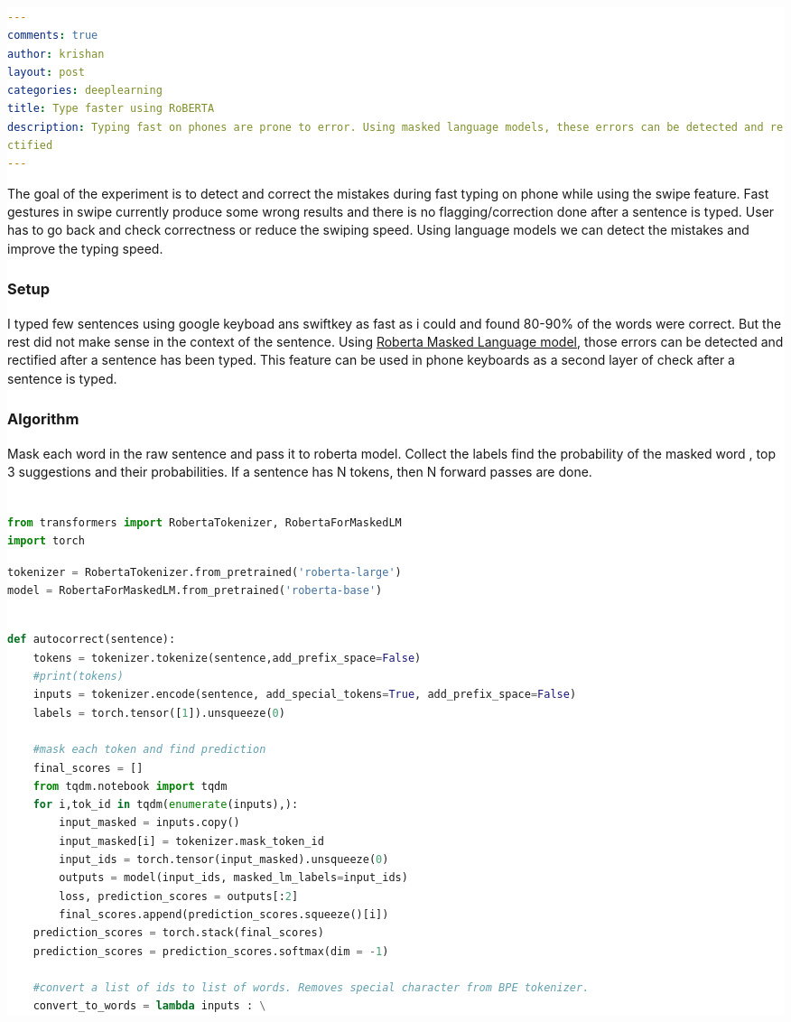 ```yaml
---
comments: true
author: krishan
layout: post
categories: deeplearning
title: Type faster using RoBERTA 
description: Typing fast on phones are prone to error. Using masked language models, these errors can be detected and rectified
---
```


The goal of the experiment is to detect and correct the mistakes during fast typing on phone while using the swipe feature. Fast gestures in swipe currently produce some wrong results and there is no flagging/correction done after a sentence is typed. User has to go back and check correctness or reduce the swiping speed. Using language models we can detect the mistakes and improve the typing speed.

### Setup
I typed few sentences using google keyboad ans swiftkey as fast as i could and found 80-90% of the words were correct. But the rest did not make sense in the context of the sentence. Using [Roberta Masked Language model](https://huggingface.co/transformers/model_doc/roberta.html), those errors can be detected and rectified after a sentence has been typed. This feature can be used in phone keyboards as a second layer of check after a sentence is typed.

### Algorithm
Mask each word in the raw sentence and pass it to roberta model. Collect the labels find the probability of the masked word , top 3 suggestions and their probabilities. If a sentence has N tokens, then N forward passes are done.


```python

from transformers import RobertaTokenizer, RobertaForMaskedLM
import torch
```


```python
tokenizer = RobertaTokenizer.from_pretrained('roberta-large')
model = RobertaForMaskedLM.from_pretrained('roberta-base')
```


```python

def autocorrect(sentence):
    tokens = tokenizer.tokenize(sentence,add_prefix_space=False)
    #print(tokens)
    inputs = tokenizer.encode(sentence, add_special_tokens=True, add_prefix_space=False)
    labels = torch.tensor([1]).unsqueeze(0)

    #mask each token and find prediction
    final_scores = []
    from tqdm.notebook import tqdm
    for i,tok_id in tqdm(enumerate(inputs),):
        input_masked = inputs.copy()
        input_masked[i] = tokenizer.mask_token_id
        input_ids = torch.tensor(input_masked).unsqueeze(0)
        outputs = model(input_ids, masked_lm_labels=input_ids)
        loss, prediction_scores = outputs[:2]
        final_scores.append(prediction_scores.squeeze()[i])
    prediction_scores = torch.stack(final_scores)
    prediction_scores = prediction_scores.softmax(dim = -1)

    #convert a list of ids to list of words. Removes special character from BPE tokenizer.
    convert_to_words = lambda inputs : \
```